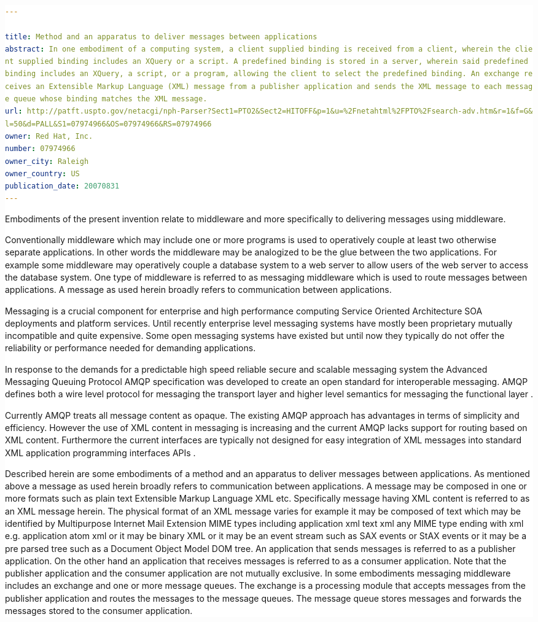 ```yaml
---

title: Method and an apparatus to deliver messages between applications
abstract: In one embodiment of a computing system, a client supplied binding is received from a client, wherein the client supplied binding includes an XQuery or a script. A predefined binding is stored in a server, wherein said predefined binding includes an XQuery, a script, or a program, allowing the client to select the predefined binding. An exchange receives an Extensible Markup Language (XML) message from a publisher application and sends the XML message to each message queue whose binding matches the XML message.
url: http://patft.uspto.gov/netacgi/nph-Parser?Sect1=PTO2&Sect2=HITOFF&p=1&u=%2Fnetahtml%2FPTO%2Fsearch-adv.htm&r=1&f=G&l=50&d=PALL&S1=07974966&OS=07974966&RS=07974966
owner: Red Hat, Inc.
number: 07974966
owner_city: Raleigh
owner_country: US
publication_date: 20070831
---
```

Embodiments of the present invention relate to middleware and more specifically to delivering messages using middleware.

Conventionally middleware which may include one or more programs is used to operatively couple at least two otherwise separate applications. In other words the middleware may be analogized to be the glue between the two applications. For example some middleware may operatively couple a database system to a web server to allow users of the web server to access the database system. One type of middleware is referred to as messaging middleware which is used to route messages between applications. A message as used herein broadly refers to communication between applications.

Messaging is a crucial component for enterprise and high performance computing Service Oriented Architecture SOA deployments and platform services. Until recently enterprise level messaging systems have mostly been proprietary mutually incompatible and quite expensive. Some open messaging systems have existed but until now they typically do not offer the reliability or performance needed for demanding applications.

In response to the demands for a predictable high speed reliable secure and scalable messaging system the Advanced Messaging Queuing Protocol AMQP specification was developed to create an open standard for interoperable messaging. AMQP defines both a wire level protocol for messaging the transport layer and higher level semantics for messaging the functional layer .

Currently AMQP treats all message content as opaque. The existing AMQP approach has advantages in terms of simplicity and efficiency. However the use of XML content in messaging is increasing and the current AMQP lacks support for routing based on XML content. Furthermore the current interfaces are typically not designed for easy integration of XML messages into standard XML application programming interfaces APIs .

Described herein are some embodiments of a method and an apparatus to deliver messages between applications. As mentioned above a message as used herein broadly refers to communication between applications. A message may be composed in one or more formats such as plain text Extensible Markup Language XML etc. Specifically message having XML content is referred to as an XML message herein. The physical format of an XML message varies for example it may be composed of text which may be identified by Multipurpose Internet Mail Extension MIME types including application xml text xml any MIME type ending with xml e.g. application atom xml or it may be binary XML or it may be an event stream such as SAX events or StAX events or it may be a pre parsed tree such as a Document Object Model DOM tree. An application that sends messages is referred to as a publisher application. On the other hand an application that receives messages is referred to as a consumer application. Note that the publisher application and the consumer application are not mutually exclusive. In some embodiments messaging middleware includes an exchange and one or more message queues. The exchange is a processing module that accepts messages from the publisher application and routes the messages to the message queues. The message queue stores messages and forwards the messages stored to the consumer application.
